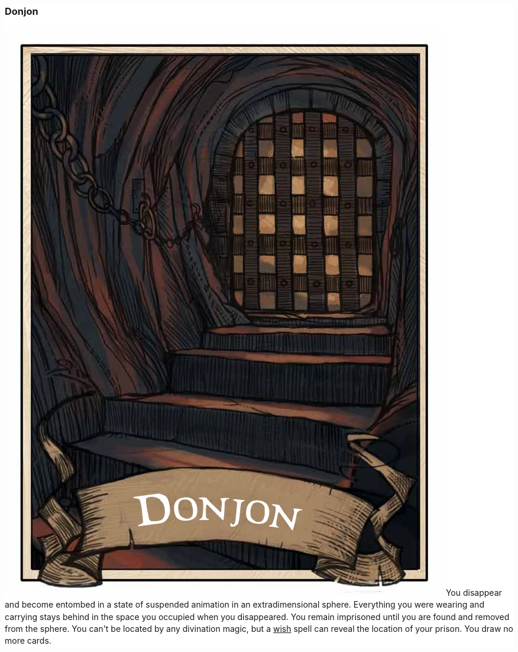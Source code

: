 ### Donjon
![](4-Resources/Compendium/decks/img/16-donjon.webp#card)
You disappear and become entombed in a state of suspended animation in an extradimensional sphere. Everything you were wearing and carrying stays behind in the space you occupied when you disappeared. You remain imprisoned until you are found and removed from the sphere. You can't be located by any divination magic, but a [wish](4-Resources/Compendium/spells/wish.md) spell can reveal the location of your prison. You draw no more cards.
